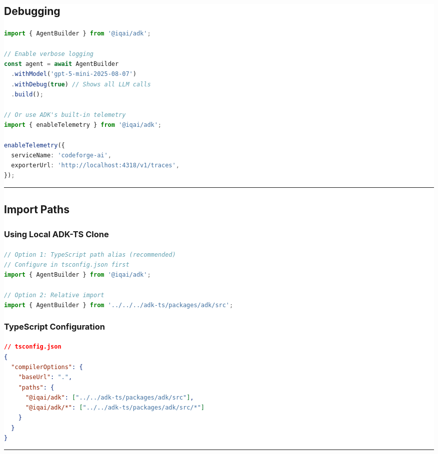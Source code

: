 
## Debugging

```typescript
import { AgentBuilder } from '@iqai/adk';

// Enable verbose logging
const agent = await AgentBuilder
  .withModel('gpt-5-mini-2025-08-07')
  .withDebug(true) // Shows all LLM calls
  .build();

// Or use ADK's built-in telemetry
import { enableTelemetry } from '@iqai/adk';

enableTelemetry({
  serviceName: 'codeforge-ai',
  exporterUrl: 'http://localhost:4318/v1/traces',
});
```

---

## Import Paths

### Using Local ADK-TS Clone

```typescript
// Option 1: TypeScript path alias (recommended)
// Configure in tsconfig.json first
import { AgentBuilder } from '@iqai/adk';

// Option 2: Relative import
import { AgentBuilder } from '../../../adk-ts/packages/adk/src';
```

### TypeScript Configuration

```json
// tsconfig.json
{
  "compilerOptions": {
    "baseUrl": ".",
    "paths": {
      "@iqai/adk": ["../../adk-ts/packages/adk/src"],
      "@iqai/adk/*": ["../../adk-ts/packages/adk/src/*"]
    }
  }
}
```

---
